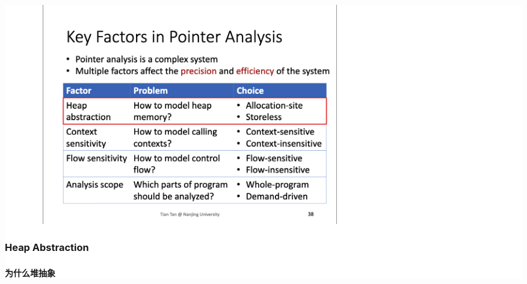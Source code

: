 <img src="./picture/8-4.png"  width="615px" height="365px">

### <span id="head9">Heap Abstraction</span>
#### <span id="head10"> 为什么堆抽象</span>
